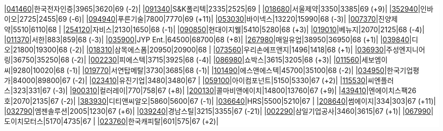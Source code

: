 |[041460](https://finance.daum.net/quotes/A041460)|한국전자인증|3965|3620|69 (-2)|
|[091340](https://finance.daum.net/quotes/A091340)|S&K폴리텍|2335|2525|69 |
|[018680](https://finance.daum.net/quotes/A018680)|서울제약|3350|3385|69 (+9)|
|[352940](https://finance.daum.net/quotes/A352940)|인바이오|2725|2455|69 (-6)|
|[094940](https://finance.daum.net/quotes/A094940)|푸른기술|7800|7770|69 (+11)|
|[053030](https://finance.daum.net/quotes/A053030)|바이넥스|13220|15990|68 (-3)|
|[007370](https://finance.daum.net/quotes/A007370)|진양제약|5510|6110|68 |
|[254120](https://finance.daum.net/quotes/A254120)|자비스|2130|1650|68 (-1)|
|[090850](https://finance.daum.net/quotes/A090850)|현대이지웰|5410|5280|68 (+3)|
|[019010](https://finance.daum.net/quotes/A019010)|베뉴지|2070|2125|68 (-4)|
|[011370](https://finance.daum.net/quotes/A011370)|서한|883|859|68 (-3)|
|[035900](https://finance.daum.net/quotes/A035900)|JYP Ent.|64500|68700|68 (+8)|
|[267980](https://finance.daum.net/quotes/A267980)|매일유업|38950|36950|68 (+1)|
|[039840](https://finance.daum.net/quotes/A039840)|디오|21800|19300|68 (-2)|
|[018310](https://finance.daum.net/quotes/A018310)|삼목에스폼|20950|20900|68 |
|[073560](https://finance.daum.net/quotes/A073560)|우리손에프앤지|1496|1418|68 (+1)|
|[036930](https://finance.daum.net/quotes/A036930)|주성엔지니어링|36750|35250|68 (-2)|
|[002230](https://finance.daum.net/quotes/A002230)|피에스텍|3715|3925|68 (-4)|
|[086980](https://finance.daum.net/quotes/A086980)|쇼박스|3615|3205|68 (+3)|
|[011560](https://finance.daum.net/quotes/A011560)|세보엠이씨|9280|10020|68 (-1)|
|[019770](https://finance.daum.net/quotes/A019770)|서연탑메탈|3730|3685|68 (-1)|
|[101490](https://finance.daum.net/quotes/A101490)|에스앤에스텍|45700|35100|68 (-2)|
|[034950](https://finance.daum.net/quotes/A034950)|한국기업평가|84000|89800|67 (-2)|
|[023410](https://finance.daum.net/quotes/A023410)|유진기업|3480|3480|67 |
|[059100](https://finance.daum.net/quotes/A059100)|아이컴포넌트|5150|5330|67 (+2)|
|[115530](https://finance.daum.net/quotes/A115530)|씨엔플러스|323|331|67 (-3)|
|[900310](https://finance.daum.net/quotes/A900310)|컬러레이|770|758|67 (+8)|
|[200130](https://finance.daum.net/quotes/A200130)|콜마비앤에이치|14800|13760|67 (+9)|
|[439410](https://finance.daum.net/quotes/A439410)|엔에이치스팩26호|2070|2135|67 (-2)|
|[383930](https://finance.daum.net/quotes/A383930)|디티앤씨알오|5860|5600|67 (-1)|
|[036640](https://finance.daum.net/quotes/A036640)|HRS|5500|5210|67 |
|[208640](https://finance.daum.net/quotes/A208640)|썸에이지|334|303|67 (+11)|
|[032790](https://finance.daum.net/quotes/A032790)|엠젠솔루션|2005|1230|67 (+6)|
|[039240](https://finance.daum.net/quotes/A039240)|경남스틸|3215|3355|67 (-21)|
|[002290](https://finance.daum.net/quotes/A002290)|삼일기업공사|3460|3615|67 (+1)|
|[067990](https://finance.daum.net/quotes/A067990)|도이치모터스|5170|4735|67 |
|[023760](https://finance.daum.net/quotes/A023760)|한국캐피탈|601|575|67 (+2)|